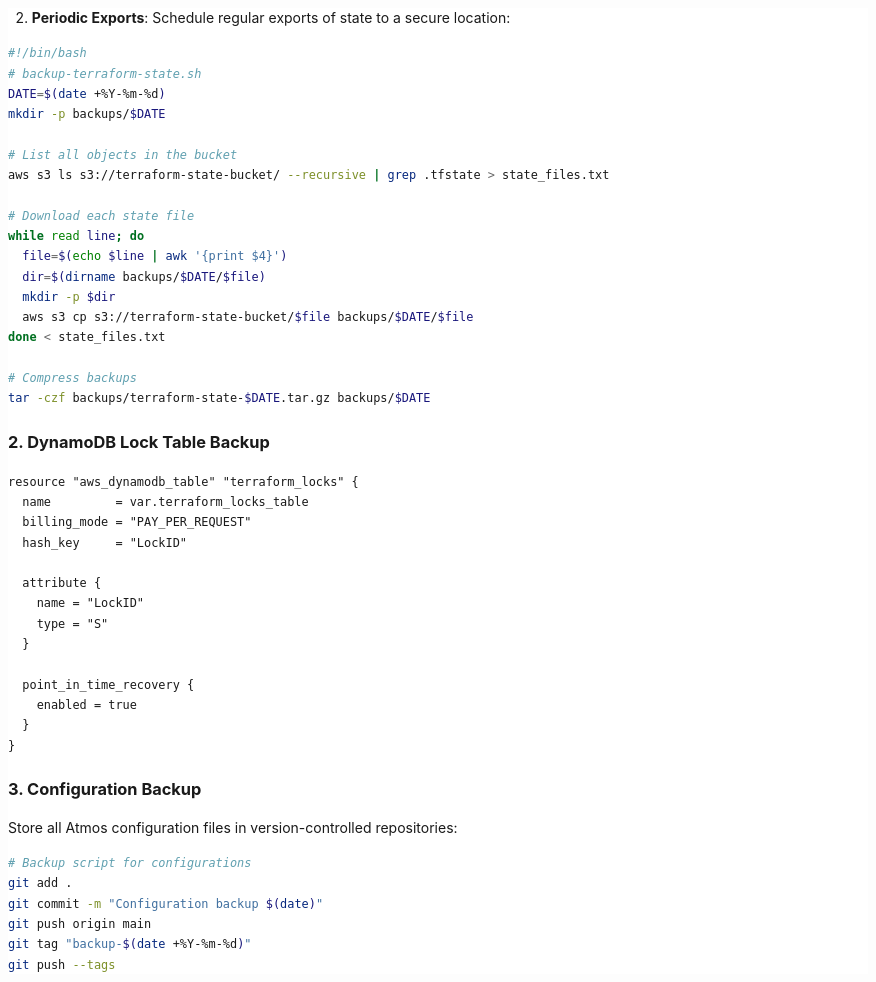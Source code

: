 2. **Periodic Exports**: Schedule regular exports of state to a secure location:

```bash
#!/bin/bash
# backup-terraform-state.sh
DATE=$(date +%Y-%m-%d)
mkdir -p backups/$DATE

# List all objects in the bucket
aws s3 ls s3://terraform-state-bucket/ --recursive | grep .tfstate > state_files.txt

# Download each state file
while read line; do
  file=$(echo $line | awk '{print $4}')
  dir=$(dirname backups/$DATE/$file)
  mkdir -p $dir
  aws s3 cp s3://terraform-state-bucket/$file backups/$DATE/$file
done < state_files.txt

# Compress backups
tar -czf backups/terraform-state-$DATE.tar.gz backups/$DATE
```

### 2. DynamoDB Lock Table Backup

```hcl
resource "aws_dynamodb_table" "terraform_locks" {
  name         = var.terraform_locks_table
  billing_mode = "PAY_PER_REQUEST"
  hash_key     = "LockID"

  attribute {
    name = "LockID"
    type = "S"
  }

  point_in_time_recovery {
    enabled = true
  }
}
```

### 3. Configuration Backup

Store all Atmos configuration files in version-controlled repositories:

```bash
# Backup script for configurations
git add .
git commit -m "Configuration backup $(date)"
git push origin main
git tag "backup-$(date +%Y-%m-%d)"
git push --tags
```
